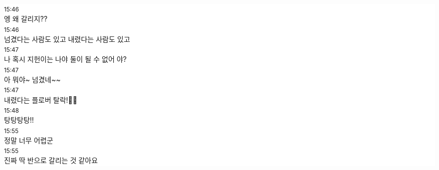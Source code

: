 </div>
</div>
<div class="message" markdown="1">
<div class="message-date" markdown="1">
<small>15:46</small>
</div>
<div markdown="1">
엥 왜 갈리지??
</div>
</div>
<div class="message" markdown="1">
<div class="message-date" markdown="1">
<small>15:46</small>
</div>
<div markdown="1">
넘겼다는 사람도 있고 내렸다는 사람도 있고
</div>
</div>
<div class="message" markdown="1">
<div class="message-date" markdown="1">
<small>15:47</small>
</div>
<div markdown="1">
나 혹시 지헌이는 나야 둘이 될 수 없어 야?
</div>
</div>
<div class="message" markdown="1">
<div class="message-date" markdown="1">
<small>15:47</small>
</div>
<div markdown="1">
아 뭐야~ 넘겼네~~
</div>
</div>
<div class="message" markdown="1">
<div class="message-date" markdown="1">
<small>15:47</small>
</div>
<div markdown="1">
내렸다는 플로버 탈락!🔫🔫
</div>
</div>
<div class="message" markdown="1">
<div class="message-date" markdown="1">
<small>15:48</small>
</div>
<div markdown="1">
탕탕탕탕!!
</div>
</div>
<div class="message" markdown="1">
<div class="message-date" markdown="1">
<small>15:55</small>
</div>
<div markdown="1">
정말 너무 어렵군
</div>
</div>
<div class="message" markdown="1">
<div class="message-date" markdown="1">
<small>15:55</small>
</div>
<div markdown="1">
진짜 딱 반으로 갈리는 것 같아요